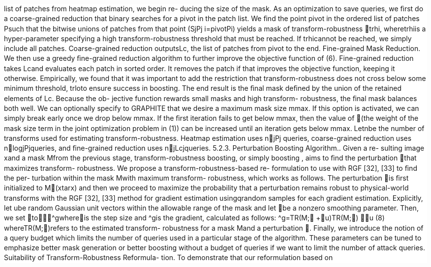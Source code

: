 list of patches from heatmap estimation, we begin re-
ducing the size of the mask. As an optimization to save
queries, we ﬁrst do a coarse-grained reduction that binary
searches for a pivot in the patch list. We ﬁnd the point
pivot in the ordered list of patches Psuch that the bitwise
unions of patches from that point (SjPj
i=pivotPi) yields
a mask of transform-robustness trhi, wheretrhiis a
hyper-parameter specifying a high transform-robustness
threshold that must be reached. If trhicannot be reached,
we simply include all patches. Coarse-grained reduction
outputsLc, the list of patches from pivot to the end.
Fine-grained Mask Reduction. We then use a greedy
ﬁne-grained reduction algorithm to further improve the
objective function of (6). Fine-grained reduction takes Lcand evaluates each patch in sorted order. It removes the
patch if that improves the objective function, keeping it
otherwise. Empirically, we found that it was important to
add the restriction that transform-robustness does not cross
below some minimum threshold, trloto ensure success in
boosting. The end result is the ﬁnal mask deﬁned by the
union of the retained elements of Lc. Because the ob-
jective function rewards small masks and high transform-
robustness, the ﬁnal mask balances both well.
We can optionally specify to GRAPHITE that we
desire a maximum mask size mmax. If this option is
activated, we can simply break early once we drop below
mmax. If the ﬁrst iteration fails to get below mmax, then
the value of (the weight of the mask size term in the
joint optimization problem in (1)) can be increased until
an iteration gets below mmax.
Letnbe the number of transforms used for estimating
transform-robustness. Heatmap estimation uses njPj
queries, coarse-grained reduction uses nlogjPjqueries,
and ﬁne-grained reduction uses njLcjqueries.
5.2.3. Perturbation Boosting Algorithm.. Given a re-
sulting image xand a mask Mfrom the previous stage,
transform-robustness boosting, or simply boosting , aims
to ﬁnd the perturbation that maximizes transform-
robustness. We propose a transform-robustness-based re-
formulation to use with RGF [32], [33] to ﬁnd the per-
turbation within the mask Mwith maximum transform-
robustness, which works as follows.
The perturbation is ﬁrst initialized to M(xtar x)
and then we proceed to maximize the probability that a
perturbation remains robust to physical-world transforms
with the RGF [32], [33] method for gradient estimation
usingqrandom samples for each gradient estimation.
Explicitly, let ube random Gaussian unit vectors within
the allowable range of the mask and let be a nonzero
smoothing parameter. Then, we set to ^gwhereis
the step size and ^gis the gradient, calculated as follows:
^g=TR(M; +u) TR(M;)
u (8)
whereTR(M;)refers to the estimated transform-
robustness for a mask Mand a perturbation .
Finally, we introduce the notion of a query budget
which limits the number of queries used in a particular
stage of the algorithm. These parameters can be tuned
to emphasize better mask generation or better boosting
without a budget of queries if we want to limit the number
of attack queries.
Suitability of Transform-Robustness Reformula-
tion. To demonstrate that our reformulation based on